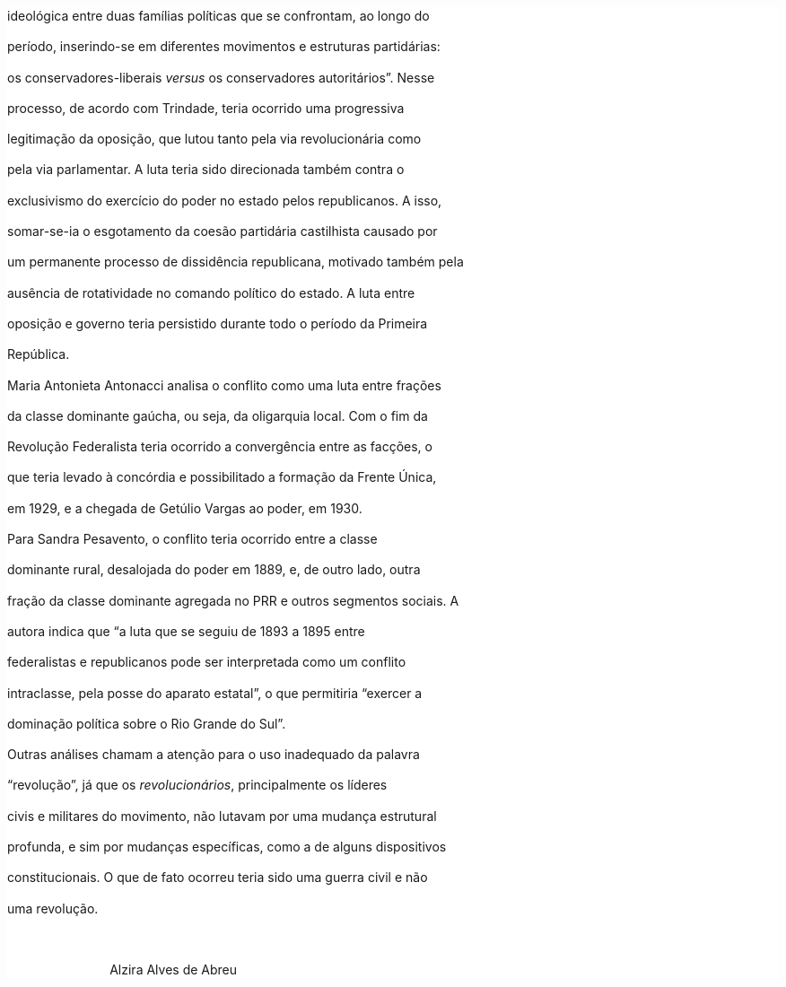 ideológica entre duas famílias políticas que se confrontam, ao longo do

período, inserindo-se em diferentes movimentos e estruturas partidárias:

os conservadores-liberais *versus* os conservadores autoritários”. Nesse

processo, de acordo com Trindade, teria ocorrido uma progressiva

legitimação da oposição, que lutou tanto pela via revolucionária como

pela via parlamentar. A luta teria sido direcionada também contra o

exclusivismo do exercício do poder no estado pelos republicanos. A isso,

somar-se-ia o esgotamento da coesão partidária castilhista causado por

um permanente processo de dissidência republicana, motivado também pela

ausência de rotatividade no comando político do estado. A luta entre

oposição e governo teria persistido durante todo o período da Primeira

República.



Maria Antonieta Antonacci analisa o conflito como uma luta entre frações

da classe dominante gaúcha, ou seja, da oligarquia local. Com o fim da

Revolução Federalista teria ocorrido a convergência entre as facções, o

que teria levado à concórdia e possibilitado a formação da Frente Única,

em 1929, e a chegada de Getúlio Vargas ao poder, em 1930.



Para Sandra Pesavento, o conflito teria ocorrido entre a classe

dominante rural, desalojada do poder em 1889, e, de outro lado, outra

fração da classe dominante agregada no PRR e outros segmentos sociais. A

autora indica que “a luta que se seguiu de 1893 a 1895 entre

federalistas e republicanos pode ser interpretada como um conflito

intraclasse, pela posse do aparato estatal”, o que permitiria “exercer a

dominação política sobre o Rio Grande do Sul”.



Outras análises chamam a atenção para o uso inadequado da palavra

“revolução”, já que os *revolucionários*, principalmente os líderes

civis e militares do movimento, não lutavam por uma mudança estrutural

profunda, e sim por mudanças específicas, como a de alguns dispositivos

constitucionais. O que de fato ocorreu teria sido uma guerra civil e não

uma revolução.



                               



                             Alzira Alves de Abreu



